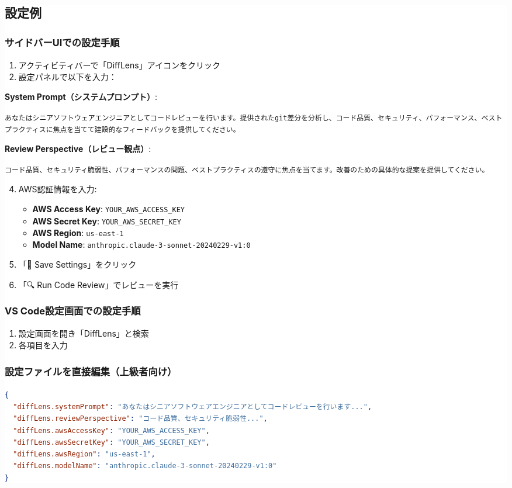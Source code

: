 ## 設定例

### サイドバーUIでの設定手順

1. アクティビティバーで「DiffLens」アイコンをクリック
2. 設定パネルで以下を入力：

**System Prompt（システムプロンプト）**:
```
あなたはシニアソフトウェアエンジニアとしてコードレビューを行います。提供されたgit差分を分析し、コード品質、セキュリティ、パフォーマンス、ベストプラクティスに焦点を当てて建設的なフィードバックを提供してください。
```

**Review Perspective（レビュー観点）**:
```
コード品質、セキュリティ脆弱性、パフォーマンスの問題、ベストプラクティスの遵守に焦点を当てます。改善のための具体的な提案を提供してください。
```

4. AWS認証情報を入力:
   - **AWS Access Key**: `YOUR_AWS_ACCESS_KEY`
   - **AWS Secret Key**: `YOUR_AWS_SECRET_KEY`
   - **AWS Region**: `us-east-1`
   - **Model Name**: `anthropic.claude-3-sonnet-20240229-v1:0`

5. 「💾 Save Settings」をクリック
6. 「🔍 Run Code Review」でレビューを実行

### VS Code設定画面での設定手順

1. 設定画面を開き「DiffLens」と検索
2. 各項目を入力

### 設定ファイルを直接編集（上級者向け）

```json
{
  "diffLens.systemPrompt": "あなたはシニアソフトウェアエンジニアとしてコードレビューを行います...",
  "diffLens.reviewPerspective": "コード品質、セキュリティ脆弱性...",
  "diffLens.awsAccessKey": "YOUR_AWS_ACCESS_KEY",
  "diffLens.awsSecretKey": "YOUR_AWS_SECRET_KEY",
  "diffLens.awsRegion": "us-east-1",
  "diffLens.modelName": "anthropic.claude-3-sonnet-20240229-v1:0"
}
```

